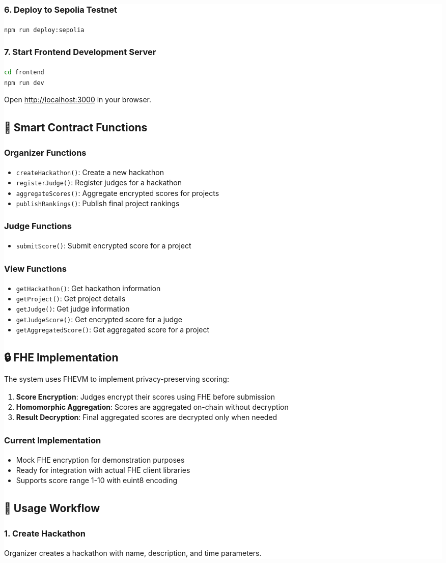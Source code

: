 ### 6. Deploy to Sepolia Testnet

```bash
npm run deploy:sepolia
```

### 7. Start Frontend Development Server

```bash
cd frontend
npm run dev
```

Open [http://localhost:3000](http://localhost:3000) in your browser.

## 🔐 Smart Contract Functions

### Organizer Functions
- `createHackathon()`: Create a new hackathon
- `registerJudge()`: Register judges for a hackathon
- `aggregateScores()`: Aggregate encrypted scores for projects
- `publishRankings()`: Publish final project rankings

### Judge Functions
- `submitScore()`: Submit encrypted score for a project

### View Functions
- `getHackathon()`: Get hackathon information
- `getProject()`: Get project details
- `getJudge()`: Get judge information
- `getJudgeScore()`: Get encrypted score for a judge
- `getAggregatedScore()`: Get aggregated score for a project

## 🔒 FHE Implementation

The system uses FHEVM to implement privacy-preserving scoring:

1. **Score Encryption**: Judges encrypt their scores using FHE before submission
2. **Homomorphic Aggregation**: Scores are aggregated on-chain without decryption
3. **Result Decryption**: Final aggregated scores are decrypted only when needed

### Current Implementation
- Mock FHE encryption for demonstration purposes
- Ready for integration with actual FHE client libraries
- Supports score range 1-10 with euint8 encoding

## 🎯 Usage Workflow

### 1. Create Hackathon
Organizer creates a hackathon with name, description, and time parameters.

